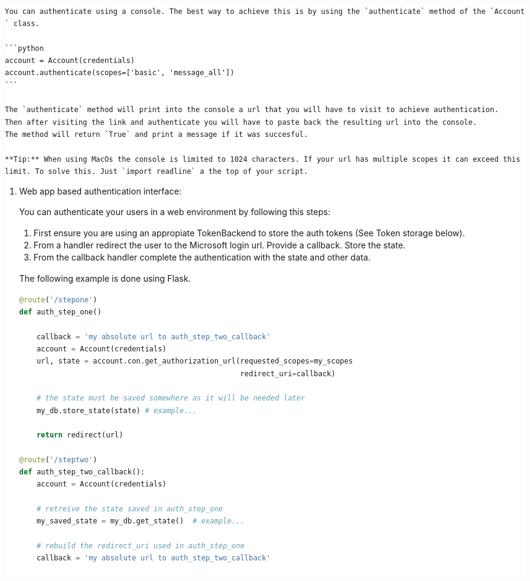     You can authenticate using a console. The best way to achieve this is by using the `authenticate` method of the `Account` class.
    
    ```python
    account = Account(credentials)
    account.authenticate(scopes=['basic', 'message_all'])
    ```
    
    The `authenticate` method will print into the console a url that you will have to visit to achieve authentication.
    Then after visiting the link and authenticate you will have to paste back the resulting url into the console.
    The method will return `True` and print a message if it was succesful.
    
    **Tip:** When using MacOs the console is limited to 1024 characters. If your url has multiple scopes it can exceed this limit. To solve this. Just `import readline` a the top of your script.
   
1. Web app based authentication interface:

    You can authenticate your users in a web environment by following this steps:
    
    1. First ensure you are using an appropiate TokenBackend to store the auth tokens (See Token storage below).
    1. From a handler redirect the user to the Microsoft login url. Provide a callback. Store the state.
    1. From the callback handler complete the authentication with the state and other data.
    
    The following example is done using Flask.
    ```python    
    @route('/stepone')
    def auth_step_one()
    
        callback = 'my absolute url to auth_step_two_callback'
        account = Account(credentials)
        url, state = account.con.get_authorization_url(requested_scopes=my_scopes
                                                       redirect_uri=callback)
        
        # the state must be saved somewhere as it will be needed later
        my_db.store_state(state) # example...
        
        return redirect(url)
    
    @route('/steptwo')
    def auth_step_two_callback():
        account = Account(credentials)
        
        # retreive the state saved in auth_step_one
        my_saved_state = my_db.get_state()  # example...
        
        # rebuild the redirect_uri used in auth_step_one
        callback = 'my absolute url to auth_step_two_callback'
        